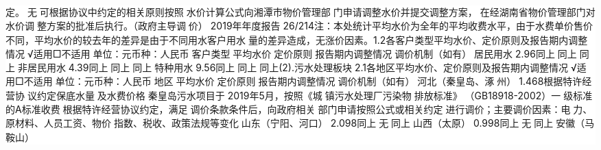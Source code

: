 定。
无
可根据协议中约定的相关原则按照
水价计算公式向湘潭市物价管理部
门申请调整水价并提交调整方案，
在经湖南省物价管理部门对水价调
整方案的批准后执行。（政府主导调
价）
2019年年度报告
26/214注：本处统计平均水价为全年的平均收费水平，由于水费单价售价不同，平均水价的较去年的差异是由于不同用水客户用水
量的差异造成，无涨价因素。1.2各客户类型平均水价、定价原则及报告期内调整情况
√适用□不适用
单位：元币种：人民币
客户类型
平均水价
定价原则
报告期内调整情况
调价机制（如有）
居民用水
2.96同上
同上
同上
非居民用水
4.39同上
同上
同上
特种用水
9.56同上
同上
同上(2).污水处理板块
2.1各地区平均水价、定价原则及报告期内调整情况
√适用□不适用
单位：元币种：人民币
地区
平均水价
定价原则
报告期内调整情况
调价机制（如有）
河北（秦皇岛、涿
州）
1.468根据特许经营协
议约定保底水量
及水费价格
秦皇岛污水项目于
2019年5月，按照《城
镇污水处理厂污染物
排放标准》
（GB18918-2002）一
级标准的A标准收费
根据特许经营协议约定，满足
调价条款条件后，向政府相关
部门申请按照公式或相关约定
进行调价；主要调价因素：电
力、原材料、人员工资、物价
指数、税收、政策法规等变化
山东（宁阳、河口）
2.098同上
无
同上
山西（太原）
0.998同上
无
同上
安徽（马鞍山）